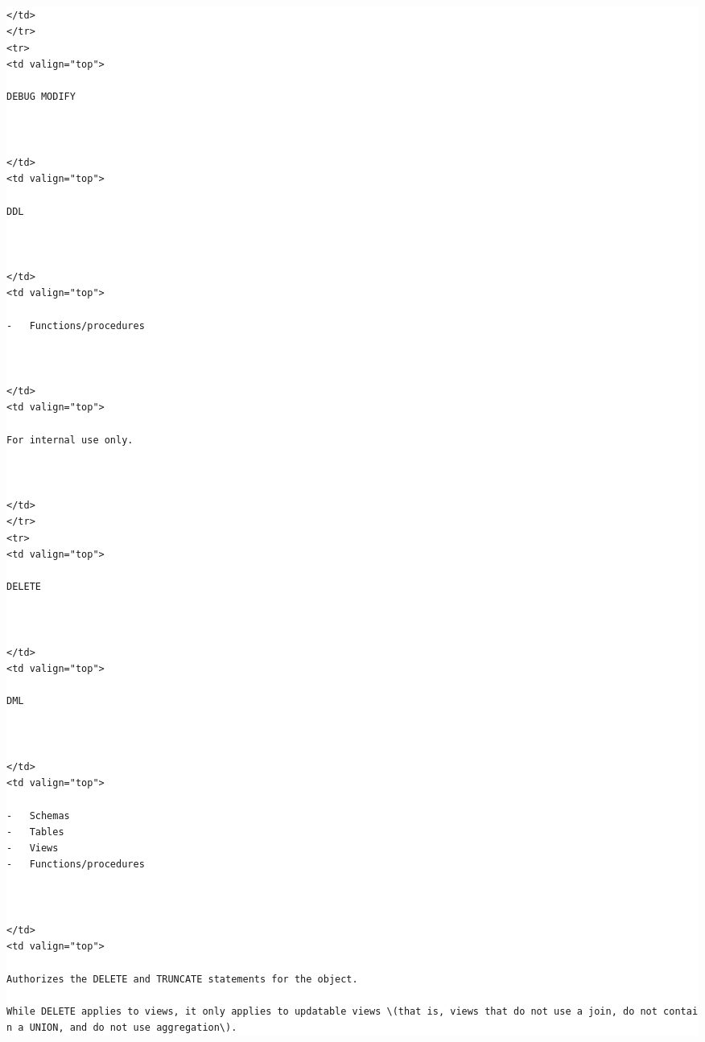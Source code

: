 
    
    </td>
    </tr>
    <tr>
    <td valign="top">

    DEBUG MODIFY


    
    </td>
    <td valign="top">

    DDL


    
    </td>
    <td valign="top">

    -   Functions/procedures


    
    </td>
    <td valign="top">

    For internal use only.


    
    </td>
    </tr>
    <tr>
    <td valign="top">

    DELETE


    
    </td>
    <td valign="top">

    DML


    
    </td>
    <td valign="top">

    -   Schemas
    -   Tables
    -   Views
    -   Functions/procedures


    
    </td>
    <td valign="top">

    Authorizes the DELETE and TRUNCATE statements for the object.

    While DELETE applies to views, it only applies to updatable views \(that is, views that do not use a join, do not contain a UNION, and do not use aggregation\).
